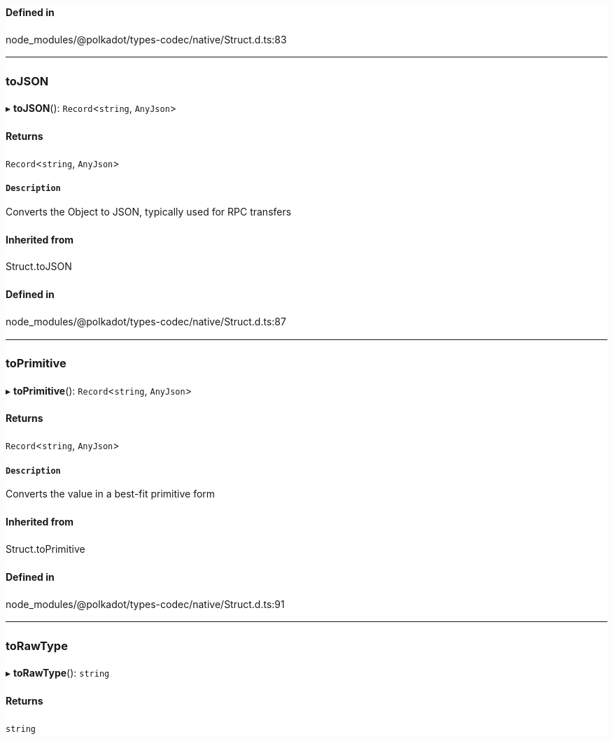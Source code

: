 #### Defined in

node_modules/@polkadot/types-codec/native/Struct.d.ts:83

___

### <a id="tojson" name="tojson"></a> toJSON

▸ **toJSON**(): `Record`\<`string`, `AnyJson`\>

#### Returns

`Record`\<`string`, `AnyJson`\>

**`Description`**

Converts the Object to JSON, typically used for RPC transfers

#### Inherited from

Struct.toJSON

#### Defined in

node_modules/@polkadot/types-codec/native/Struct.d.ts:87

___

### <a id="toprimitive" name="toprimitive"></a> toPrimitive

▸ **toPrimitive**(): `Record`\<`string`, `AnyJson`\>

#### Returns

`Record`\<`string`, `AnyJson`\>

**`Description`**

Converts the value in a best-fit primitive form

#### Inherited from

Struct.toPrimitive

#### Defined in

node_modules/@polkadot/types-codec/native/Struct.d.ts:91

___

### <a id="torawtype" name="torawtype"></a> toRawType

▸ **toRawType**(): `string`

#### Returns

`string`
